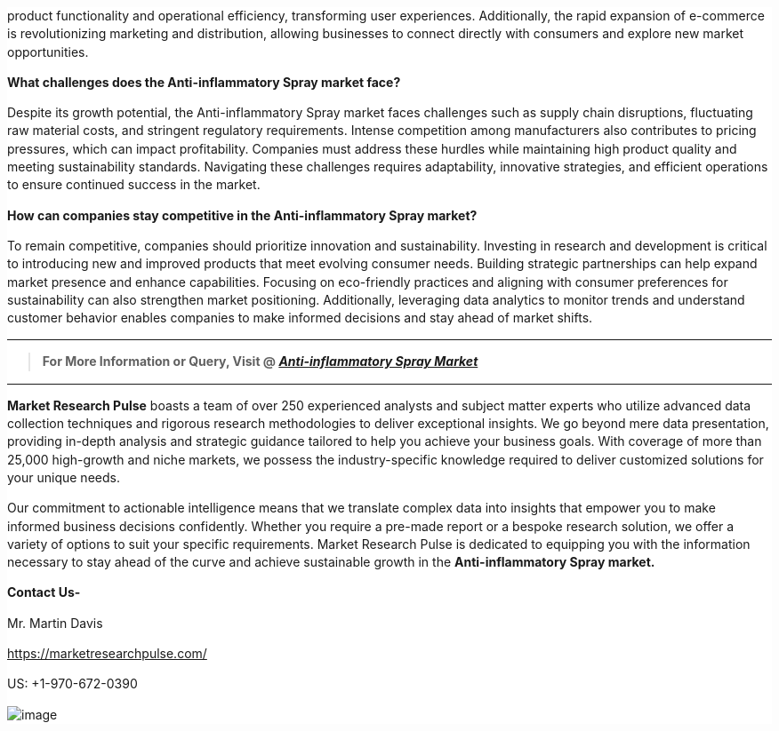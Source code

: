 product functionality and operational efficiency, transforming user experiences. Additionally, the rapid expansion of e-commerce is revolutionizing marketing and distribution, allowing businesses to connect directly with consumers and explore new market opportunities.</p><p><strong>What challenges does the Anti-inflammatory Spray market face?</strong></p><p>Despite its growth potential, the Anti-inflammatory Spray market faces challenges such as supply chain disruptions, fluctuating raw material costs, and stringent regulatory requirements. Intense competition among manufacturers also contributes to pricing pressures, which can impact profitability. Companies must address these hurdles while maintaining high product quality and meeting sustainability standards. Navigating these challenges requires adaptability, innovative strategies, and efficient operations to ensure continued success in the market.</p><p><strong>How can companies stay competitive in the Anti-inflammatory Spray market?</strong></p><p>To remain competitive, companies should prioritize innovation and sustainability. Investing in research and development is critical to introducing new and improved products that meet evolving consumer needs. Building strategic partnerships can help expand market presence and enhance capabilities. Focusing on eco-friendly practices and aligning with consumer preferences for sustainability can also strengthen market positioning. Additionally, leveraging data analytics to monitor trends and understand customer behavior enables companies to make informed decisions and stay ahead of market shifts.</p><hr /><blockquote><p><strong>For More Information or Query, Visit @&nbsp;<em><a href="https://marketresearchpulse.com/report/105679/anti-inflammatory-spray-market?utm_source=Linkedin&utm_medium=091">Anti-inflammatory Spray Market</a></em></strong></p></blockquote><hr /><p><strong>Market Research Pulse</strong> boasts a team of over 250 experienced analysts and subject matter experts who utilize advanced data collection techniques and rigorous research methodologies to deliver exceptional insights. We go beyond mere data presentation, providing in-depth analysis and strategic guidance tailored to help you achieve your business goals. With coverage of more than 25,000 high-growth and niche markets, we possess the industry-specific knowledge required to deliver customized solutions for your unique needs.</p><p>Our commitment to actionable intelligence means that we translate complex data into insights that empower you to make informed business decisions confidently. Whether you require a pre-made report or a bespoke research solution, we offer a variety of options to suit your specific requirements. Market Research Pulse is dedicated to equipping you with the information necessary to stay ahead of the curve and achieve sustainable growth in the <strong>Anti-inflammatory Spray market.</strong></p><p><strong>Contact Us-</strong></p><p>Mr. Martin Davis</p><p>https://marketresearchpulse.com/</p><p>US: +1-970-672-0390</p>
![image](https://github.com/user-attachments/assets/6970c730-00c3-4cf7-95c0-2114c9779c66)
